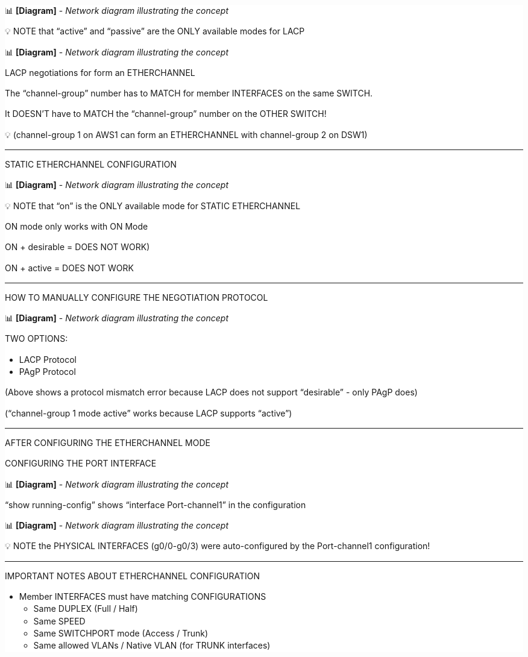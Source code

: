 📊 **[Diagram]** - *Network diagram illustrating the concept*

💡 NOTE that “active” and “passive” are the ONLY available modes for LACP

📊 **[Diagram]** - *Network diagram illustrating the concept*

LACP negotiations for form an ETHERCHANNEL

The “channel-group” number has to MATCH for member INTERFACES on the same SWITCH.

It DOESN’T have to MATCH the “channel-group” number on the OTHER SWITCH!

💡 (channel-group 1 on AWS1 can form an ETHERCHANNEL with channel-group 2 on DSW1)

---

STATIC ETHERCHANNEL CONFIGURATION

📊 **[Diagram]** - *Network diagram illustrating the concept*

💡 NOTE that “on” is the ONLY available mode for STATIC ETHERCHANNEL

ON mode only works with ON Mode

ON + desirable = DOES NOT WORK)

ON + active = DOES NOT WORK

---

HOW TO MANUALLY CONFIGURE THE NEGOTIATION PROTOCOL

📊 **[Diagram]** - *Network diagram illustrating the concept*

TWO OPTIONS: 

- LACP Protocol
- PAgP Protocol

(Above shows a protocol mismatch error because LACP does not support “desirable” - only PAgP does)

(“channel-group 1 mode active” works because LACP supports “active”)

---

AFTER CONFIGURING THE ETHERCHANNEL MODE

CONFIGURING THE PORT INTERFACE

📊 **[Diagram]** - *Network diagram illustrating the concept*

“show running-config” shows “interface Port-channel1” in the configuration

📊 **[Diagram]** - *Network diagram illustrating the concept*

💡 NOTE the PHYSICAL INTERFACES (g0/0-g0/3) were auto-configured by the Port-channel1 configuration!

---

IMPORTANT NOTES ABOUT ETHERCHANNEL CONFIGURATION

- Member INTERFACES must have matching CONFIGURATIONS
    - Same DUPLEX (Full / Half)
    - Same SPEED
    - Same SWITCHPORT mode (Access / Trunk)
    - Same allowed VLANs / Native VLAN (for TRUNK interfaces)
